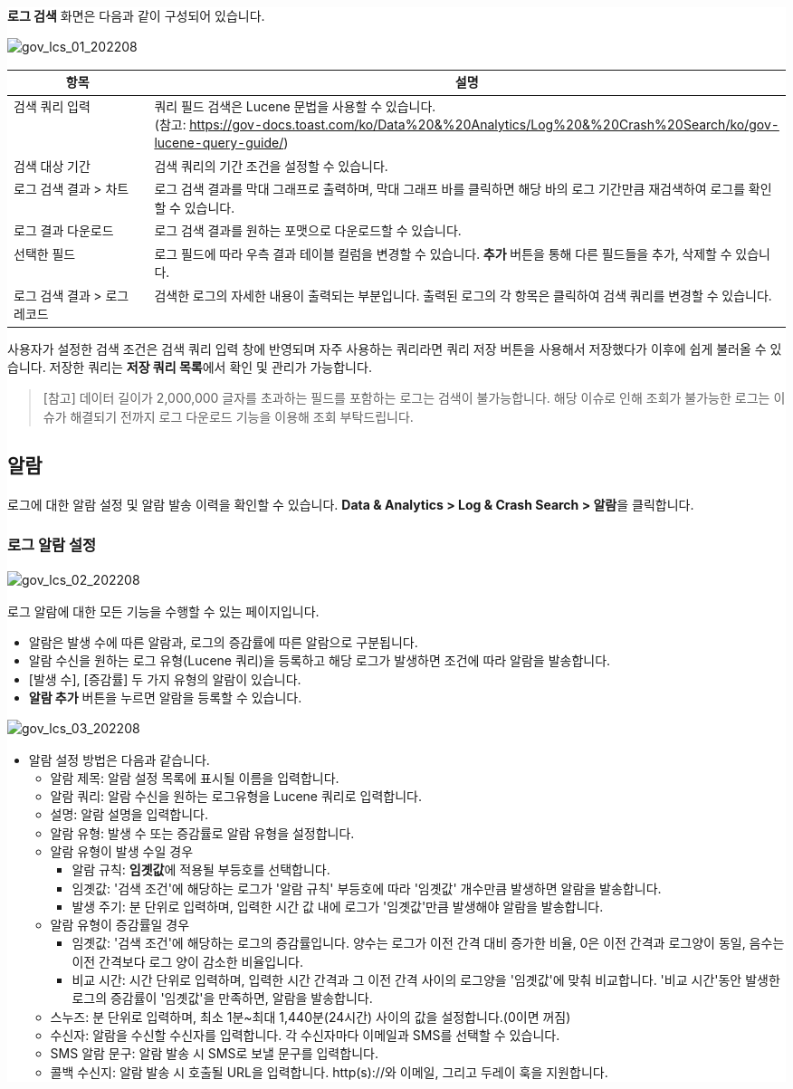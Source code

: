 **로그 검색** 화면은 다음과 같이 구성되어 있습니다.

![gov_lcs_01_202208](https://static.toastoven.net/prod_logncrash/gov_lcs_01_202208.jpg)

| 항목 | 설명 |
|---|---|
| 검색 쿼리 입력 | 쿼리 필드 검색은 Lucene 문법을 사용할 수 있습니다. <br/> (참고: https://gov-docs.toast.com/ko/Data%20&%20Analytics/Log%20&%20Crash%20Search/ko/gov-lucene-query-guide/)|
| 검색 대상 기간 | 검색 쿼리의 기간 조건을 설정할 수 있습니다. |
| 로그 검색 결과 > 차트 | 로그 검색 결과를 막대 그래프로 출력하며, 막대 그래프 바를 클릭하면 해당 바의 로그 기간만큼 재검색하여 로그를 확인할 수 있습니다. |
| 로그 결과 다운로드 | 로그 검색 결과를 원하는 포맷으로 다운로드할 수 있습니다. |
| 선택한 필드 | 로그 필드에 따라 우측 결과 테이블 컬럼을 변경할 수 있습니다. **추가** 버튼을 통해 다른 필드들을 추가, 삭제할 수 있습니다. |
| 로그 검색 결과 > 로그 레코드 | 검색한 로그의 자세한 내용이 출력되는 부분입니다. 출력된 로그의 각 항목은 클릭하여 검색 쿼리를 변경할 수 있습니다. |

사용자가 설정한 검색 조건은 검색 쿼리 입력 창에 반영되며 자주 사용하는 쿼리라면 쿼리 저장 버튼을 사용해서 저장했다가 이후에 쉽게 불러올 수 있습니다. 저장한 쿼리는 **저장 쿼리 목록**에서 확인 및 관리가 가능합니다.

> [참고]
데이터 길이가 2,000,000 글자를 초과하는 필드를 포함하는 로그는 검색이 불가능합니다. 해당 이슈로 인해 조회가 불가능한 로그는 이슈가 해결되기 전까지 로그 다운로드 기능을 이용해 조회 부탁드립니다.
>

## 알람

로그에 대한 알람 설정 및 알람 발송 이력을 확인할 수 있습니다.
**Data & Analytics > Log & Crash Search > 알람**을 클릭합니다.

### 로그 알람 설정

![gov_lcs_02_202208](https://static.toastoven.net/prod_logncrash/gov_lcs_02_202208.png)

로그 알람에 대한 모든 기능을 수행할 수 있는 페이지입니다.

- 알람은 발생 수에 따른 알람과, 로그의 증감률에 따른 알람으로 구분됩니다.
- 알람 수신을 원하는 로그 유형(Lucene 쿼리)을 등록하고 해당 로그가 발생하면 조건에 따라 알람을 발송합니다.
- [발생 수], [증감률] 두 가지 유형의 알람이 있습니다.
- **알람 추가** 버튼을 누르면 알람을 등록할 수 있습니다.

![gov_lcs_03_202208](https://static.toastoven.net/prod_logncrash/gov_lcs_03_202208.png)

- 알람 설정 방법은 다음과 같습니다.
    - 알람 제목: 알람 설정 목록에 표시될 이름을 입력합니다.
    - 알람 쿼리: 알람 수신을 원하는 로그유형을 Lucene 쿼리로 입력합니다.
    - 설명: 알람 설명을 입력합니다.
    - 알람 유형: 발생 수 또는 증감률로 알람 유형을 설정합니다.
    - 알람 유형이 발생 수일 경우
        - 알람 규칙: **임곗값**에 적용될 부등호를 선택합니다.
        - 임곗값: '검색 조건'에 해당하는 로그가 '알람 규칙' 부등호에 따라 '임곗값' 개수만큼 발생하면 알람을 발송합니다.
        - 발생 주기: 분 단위로 입력하며, 입력한 시간 값 내에 로그가 '임곗값'만큼 발생해야 알람을 발송합니다.
    - 알람 유형이 증감률일 경우
        - 임곗값: '검색 조건'에 해당하는 로그의 증감률입니다. 양수는 로그가 이전 간격 대비 증가한 비율, 0은 이전 간격과 로그양이 동일, 음수는 이전 간격보다 로그 양이 감소한 비율입니다.
        - 비교 시간: 시간 단위로 입력하며, 입력한 시간 간격과 그 이전 간격 사이의 로그양을 '임곗값'에 맞춰 비교합니다. '비교 시간'동안 발생한 로그의 증감률이 '임곗값'을 만족하면, 알람을 발송합니다.
    - 스누즈: 분 단위로 입력하며, 최소 1분~최대 1,440분(24시간) 사이의 값을 설정합니다.(0이면 꺼짐)
    - 수신자: 알람을 수신할 수신자를 입력합니다. 각 수신자마다 이메일과 SMS를 선택할 수 있습니다.
    - SMS 알람 문구: 알람 발송 시 SMS로 보낼 문구를 입력합니다.
    - 콜백 수신지: 알람 발송 시 호출될 URL을 입력합니다. http(s)://와 이메일, 그리고 두레이 훅을 지원합니다.
